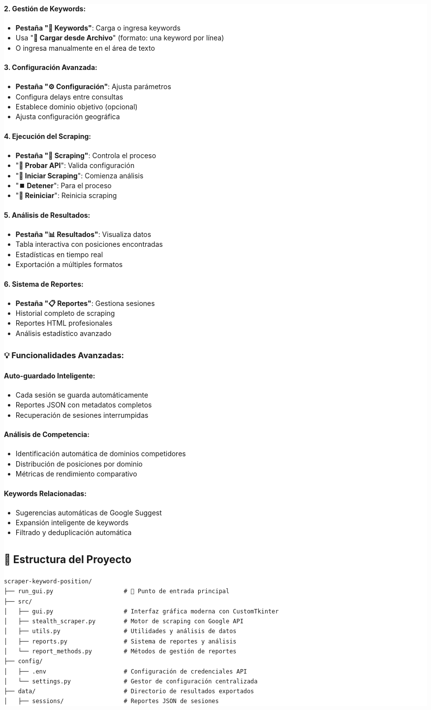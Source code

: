 #### 2. **Gestión de Keywords:**
   - **Pestaña "🔑 Keywords"**: Carga o ingresa keywords
   - Usa "**📁 Cargar desde Archivo**" (formato: una keyword por línea)
   - O ingresa manualmente en el área de texto

#### 3. **Configuración Avanzada:**
   - **Pestaña "⚙️ Configuración"**: Ajusta parámetros
   - Configura delays entre consultas
   - Establece dominio objetivo (opcional)
   - Ajusta configuración geográfica

#### 4. **Ejecución del Scraping:**
   - **Pestaña "🚀 Scraping"**: Controla el proceso
   - "**🧪 Probar API**": Valida configuración
   - "**🚀 Iniciar Scraping**": Comienza análisis
   - "**⏹️ Detener**": Para el proceso
   - "**🔄 Reiniciar**": Reinicia scraping

#### 5. **Análisis de Resultados:**
   - **Pestaña "📊 Resultados"**: Visualiza datos
   - Tabla interactiva con posiciones encontradas
   - Estadísticas en tiempo real
   - Exportación a múltiples formatos

#### 6. **Sistema de Reportes:**
   - **Pestaña "📋 Reportes"**: Gestiona sesiones
   - Historial completo de scraping
   - Reportes HTML profesionales
   - Análisis estadístico avanzado

### **💡 Funcionalidades Avanzadas:**

#### Auto-guardado Inteligente:
- Cada sesión se guarda automáticamente
- Reportes JSON con metadatos completos
- Recuperación de sesiones interrumpidas

#### Análisis de Competencia:
- Identificación automática de dominios competidores
- Distribución de posiciones por dominio
- Métricas de rendimiento comparativo

#### Keywords Relacionadas:
- Sugerencias automáticas de Google Suggest
- Expansión inteligente de keywords
- Filtrado y deduplicación automática

## 📁 Estructura del Proyecto

```
scraper-keyword-position/
├── run_gui.py                    # 🚀 Punto de entrada principal
├── src/
│   ├── gui.py                    # Interfaz gráfica moderna con CustomTkinter
│   ├── stealth_scraper.py        # Motor de scraping con Google API
│   ├── utils.py                  # Utilidades y análisis de datos
│   ├── reports.py                # Sistema de reportes y análisis
│   └── report_methods.py         # Métodos de gestión de reportes
├── config/
│   ├── .env                      # Configuración de credenciales API
│   └── settings.py               # Gestor de configuración centralizada
├── data/                         # Directorio de resultados exportados
│   ├── sessions/                 # Reportes JSON de sesiones
```